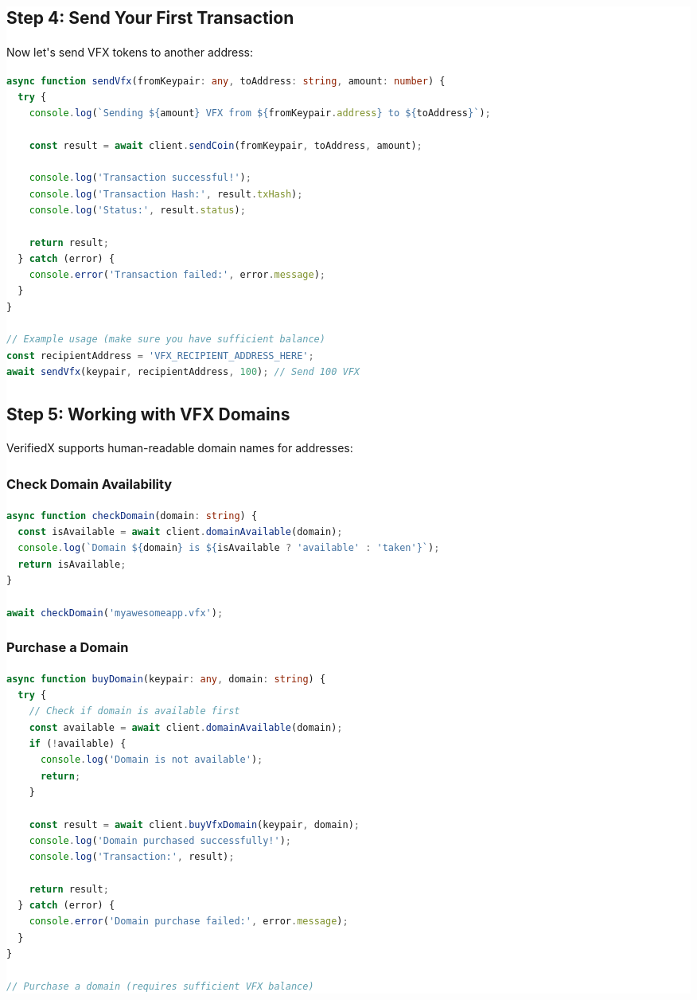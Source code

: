 ## Step 4: Send Your First Transaction

Now let's send VFX tokens to another address:

```typescript
async function sendVfx(fromKeypair: any, toAddress: string, amount: number) {
  try {
    console.log(`Sending ${amount} VFX from ${fromKeypair.address} to ${toAddress}`);

    const result = await client.sendCoin(fromKeypair, toAddress, amount);

    console.log('Transaction successful!');
    console.log('Transaction Hash:', result.txHash);
    console.log('Status:', result.status);

    return result;
  } catch (error) {
    console.error('Transaction failed:', error.message);
  }
}

// Example usage (make sure you have sufficient balance)
const recipientAddress = 'VFX_RECIPIENT_ADDRESS_HERE';
await sendVfx(keypair, recipientAddress, 100); // Send 100 VFX
```

## Step 5: Working with VFX Domains

VerifiedX supports human-readable domain names for addresses:

### Check Domain Availability

```typescript
async function checkDomain(domain: string) {
  const isAvailable = await client.domainAvailable(domain);
  console.log(`Domain ${domain} is ${isAvailable ? 'available' : 'taken'}`);
  return isAvailable;
}

await checkDomain('myawesomeapp.vfx');
```

### Purchase a Domain

```typescript
async function buyDomain(keypair: any, domain: string) {
  try {
    // Check if domain is available first
    const available = await client.domainAvailable(domain);
    if (!available) {
      console.log('Domain is not available');
      return;
    }

    const result = await client.buyVfxDomain(keypair, domain);
    console.log('Domain purchased successfully!');
    console.log('Transaction:', result);

    return result;
  } catch (error) {
    console.error('Domain purchase failed:', error.message);
  }
}

// Purchase a domain (requires sufficient VFX balance)
```